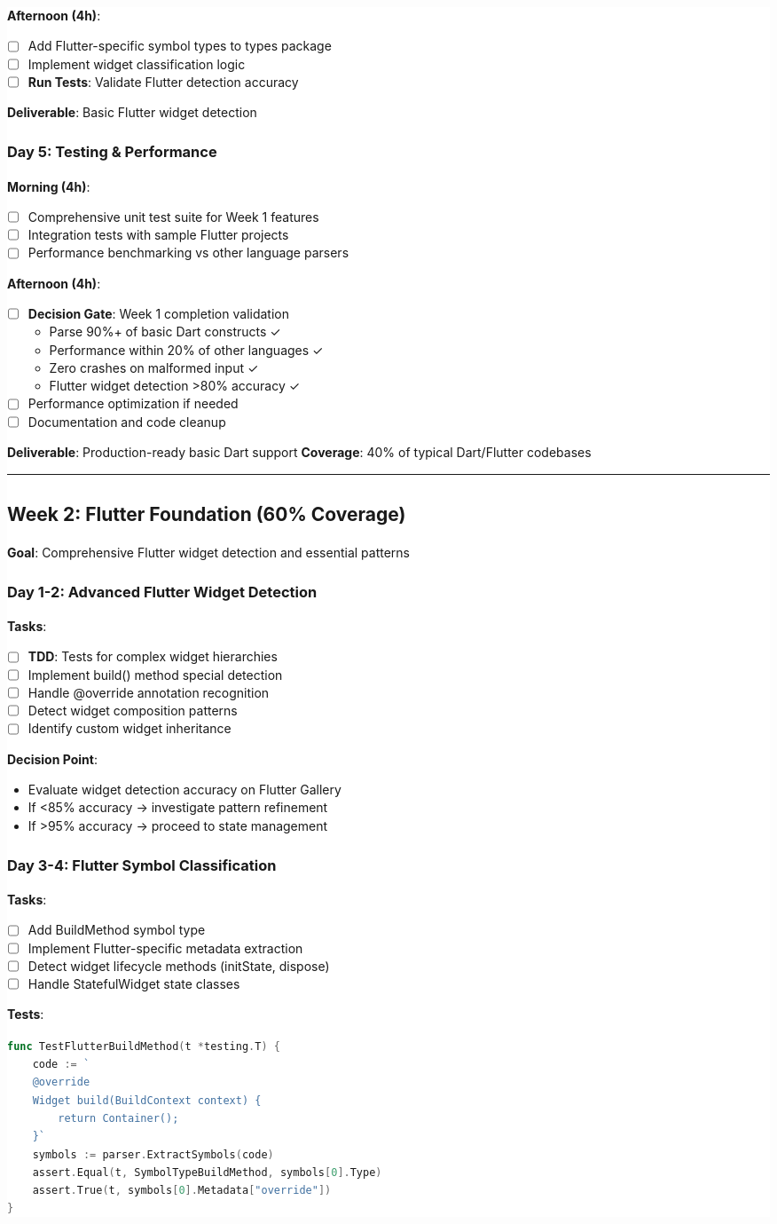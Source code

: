 **Afternoon (4h)**:
- [ ] Add Flutter-specific symbol types to types package
- [ ] Implement widget classification logic
- [ ] **Run Tests**: Validate Flutter detection accuracy

**Deliverable**: Basic Flutter widget detection

### Day 5: Testing & Performance
**Morning (4h)**:
- [ ] Comprehensive unit test suite for Week 1 features
- [ ] Integration tests with sample Flutter projects
- [ ] Performance benchmarking vs other language parsers

**Afternoon (4h)**:
- [ ] **Decision Gate**: Week 1 completion validation
  - Parse 90%+ of basic Dart constructs ✓
  - Performance within 20% of other languages ✓
  - Zero crashes on malformed input ✓
  - Flutter widget detection >80% accuracy ✓
- [ ] Performance optimization if needed
- [ ] Documentation and code cleanup

**Deliverable**: Production-ready basic Dart support
**Coverage**: 40% of typical Dart/Flutter codebases

---

## Week 2: Flutter Foundation (60% Coverage)

**Goal**: Comprehensive Flutter widget detection and essential patterns

### Day 1-2: Advanced Flutter Widget Detection
**Tasks**:
- [ ] **TDD**: Tests for complex widget hierarchies
- [ ] Implement build() method special detection
- [ ] Handle @override annotation recognition
- [ ] Detect widget composition patterns
- [ ] Identify custom widget inheritance

**Decision Point**: 
- Evaluate widget detection accuracy on Flutter Gallery
- If <85% accuracy → investigate pattern refinement
- If >95% accuracy → proceed to state management

### Day 3-4: Flutter Symbol Classification  
**Tasks**:
- [ ] Add BuildMethod symbol type
- [ ] Implement Flutter-specific metadata extraction
- [ ] Detect widget lifecycle methods (initState, dispose)
- [ ] Handle StatefulWidget state classes

**Tests**:
```go
func TestFlutterBuildMethod(t *testing.T) {
    code := `
    @override
    Widget build(BuildContext context) {
        return Container();
    }`
    symbols := parser.ExtractSymbols(code)
    assert.Equal(t, SymbolTypeBuildMethod, symbols[0].Type)
    assert.True(t, symbols[0].Metadata["override"])
}
```
